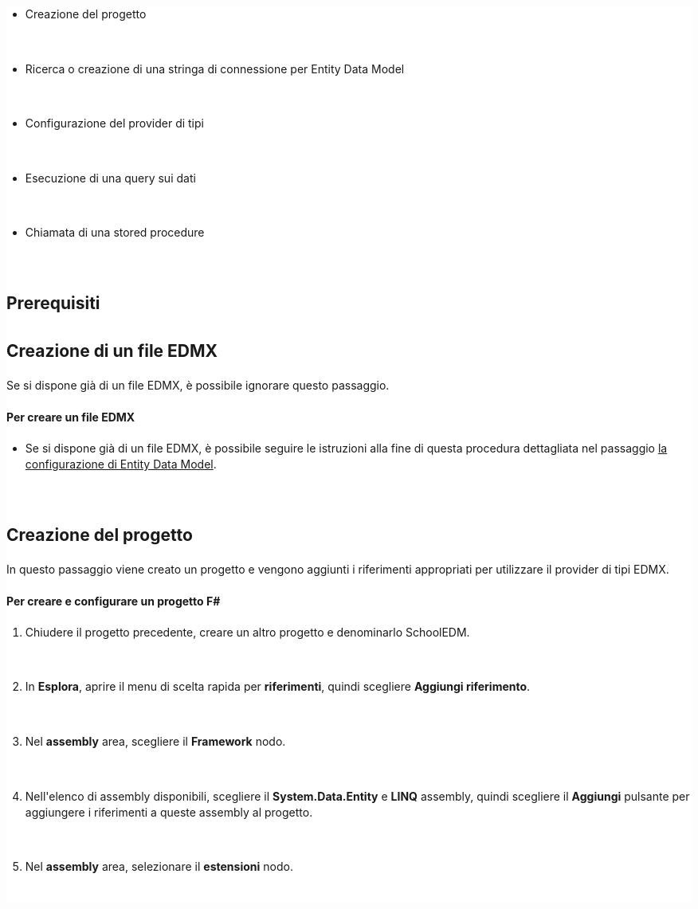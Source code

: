 - Creazione del progetto
<br />

- Ricerca o creazione di una stringa di connessione per Entity Data Model
<br />

- Configurazione del provider di tipi
<br />

- Esecuzione di una query sui dati
<br />

- Chiamata di una stored procedure
<br />


## <a name="prerequisites"></a>Prerequisiti

## <a name="creating-an-edmx-file"></a>Creazione di un file EDMX
Se si dispone già di un file EDMX, è possibile ignorare questo passaggio.


#### <a name="to-create-an-edmx-file"></a>Per creare un file EDMX

- Se si dispone già di un file EDMX, è possibile seguire le istruzioni alla fine di questa procedura dettagliata nel passaggio [la configurazione di Entity Data Model](generating-fsharp-types-from-edmx.md#configuring-the-entity-data-model).
<br />

## <a name="creating-the-project"></a>Creazione del progetto
In questo passaggio viene creato un progetto e vengono aggiunti i riferimenti appropriati per utilizzare il provider di tipi EDMX.


#### <a name="to-create-and-set-up-an-f-project"></a>Per creare e configurare un progetto F#

1. Chiudere il progetto precedente, creare un altro progetto e denominarlo SchoolEDM.
<br />

2. In **Esplora**, aprire il menu di scelta rapida per **riferimenti**, quindi scegliere **Aggiungi riferimento**.
<br />

3. Nel **assembly** area, scegliere il **Framework** nodo.
<br />

4. Nell'elenco di assembly disponibili, scegliere il **System.Data.Entity** e **LINQ** assembly, quindi scegliere il **Aggiungi** pulsante per aggiungere i riferimenti a queste assembly al progetto.
<br />

5. Nel **assembly** area, selezionare il **estensioni** nodo.
<br />
